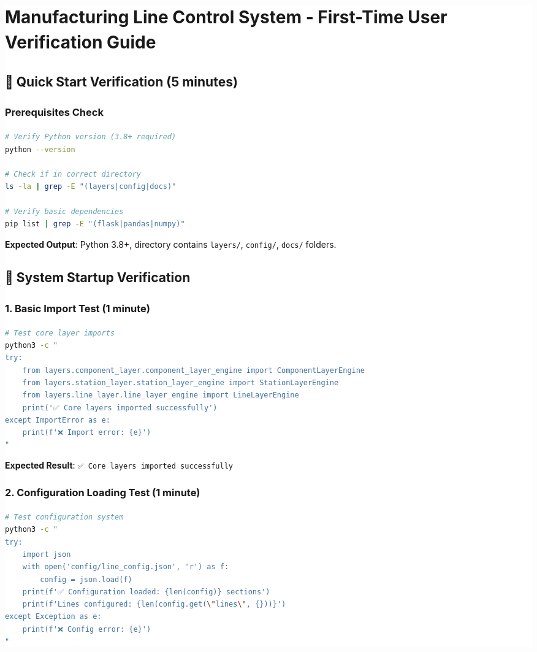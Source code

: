 # Manufacturing Line Control System - First-Time User Verification Guide

## 🎯 Quick Start Verification (5 minutes)

### Prerequisites Check
```bash
# Verify Python version (3.8+ required)
python --version

# Check if in correct directory
ls -la | grep -E "(layers|config|docs)"

# Verify basic dependencies
pip list | grep -E "(flask|pandas|numpy)"
```

**Expected Output**: Python 3.8+, directory contains `layers/`, `config/`, `docs/` folders.

## 🚀 System Startup Verification

### 1. Basic Import Test (1 minute)
```bash
# Test core layer imports
python3 -c "
try:
    from layers.component_layer.component_layer_engine import ComponentLayerEngine
    from layers.station_layer.station_layer_engine import StationLayerEngine
    from layers.line_layer.line_layer_engine import LineLayerEngine
    print('✅ Core layers imported successfully')
except ImportError as e:
    print(f'❌ Import error: {e}')
"
```

**Expected Result**: `✅ Core layers imported successfully`

### 2. Configuration Loading Test (1 minute)
```bash
# Test configuration system
python3 -c "
try:
    import json
    with open('config/line_config.json', 'r') as f:
        config = json.load(f)
    print(f'✅ Configuration loaded: {len(config)} sections')
    print(f'Lines configured: {len(config.get(\"lines\", {}))}')
except Exception as e:
    print(f'❌ Config error: {e}')
"
```
